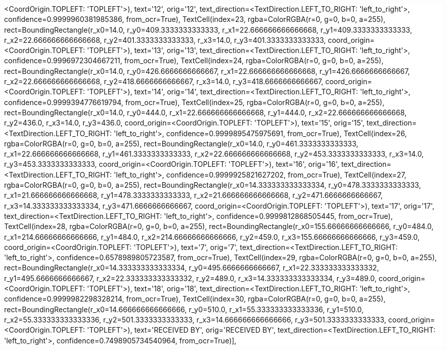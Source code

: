 <CoordOrigin.TOPLEFT: 'TOPLEFT'>), text='12', orig='12', text_direction=<TextDirection.LEFT_TO_RIGHT: 'left_to_right'>, confidence=0.9999960381985386, from_ocr=True), TextCell(index=23, rgba=ColorRGBA(r=0, g=0, b=0, a=255), rect=BoundingRectangle(r_x0=14.0, r_y0=409.3333333333333, r_x1=22.666666666666668, r_y1=409.3333333333333, r_x2=22.666666666666668, r_y2=401.3333333333333, r_x3=14.0, r_y3=401.3333333333333, coord_origin=<CoordOrigin.TOPLEFT: 'TOPLEFT'>), text='13', orig='13', text_direction=<TextDirection.LEFT_TO_RIGHT: 'left_to_right'>, confidence=0.9996972304667211, from_ocr=True), TextCell(index=24, rgba=ColorRGBA(r=0, g=0, b=0, a=255), rect=BoundingRectangle(r_x0=14.0, r_y0=426.6666666666667, r_x1=22.666666666666668, r_y1=426.6666666666667, r_x2=22.666666666666668, r_y2=418.6666666666667, r_x3=14.0, r_y3=418.6666666666667, coord_origin=<CoordOrigin.TOPLEFT: 'TOPLEFT'>), text='14', orig='14', text_direction=<TextDirection.LEFT_TO_RIGHT: 'left_to_right'>, confidence=0.9999394776619794, from_ocr=True), TextCell(index=25, rgba=ColorRGBA(r=0, g=0, b=0, a=255), rect=BoundingRectangle(r_x0=14.0, r_y0=444.0, r_x1=22.666666666666668, r_y1=444.0, r_x2=22.666666666666668, r_y2=436.0, r_x3=14.0, r_y3=436.0, coord_origin=<CoordOrigin.TOPLEFT: 'TOPLEFT'>), text='15', orig='15', text_direction=<TextDirection.LEFT_TO_RIGHT: 'left_to_right'>, confidence=0.9999895475975691, from_ocr=True), TextCell(index=26, rgba=ColorRGBA(r=0, g=0, b=0, a=255), rect=BoundingRectangle(r_x0=14.0, r_y0=461.3333333333333, r_x1=22.666666666666668, r_y1=461.3333333333333, r_x2=22.666666666666668, r_y2=453.3333333333333, r_x3=14.0, r_y3=453.3333333333333, coord_origin=<CoordOrigin.TOPLEFT: 'TOPLEFT'>), text='16', orig='16', text_direction=<TextDirection.LEFT_TO_RIGHT: 'left_to_right'>, confidence=0.9999925821627202, from_ocr=True), TextCell(index=27, rgba=ColorRGBA(r=0, g=0, b=0, a=255), rect=BoundingRectangle(r_x0=14.333333333333334, r_y0=478.3333333333333, r_x1=21.666666666666668, r_y1=478.3333333333333, r_x2=21.666666666666668, r_y2=471.6666666666667, r_x3=14.333333333333334, r_y3=471.6666666666667, coord_origin=<CoordOrigin.TOPLEFT: 'TOPLEFT'>), text='17', orig='17', text_direction=<TextDirection.LEFT_TO_RIGHT: 'left_to_right'>, confidence=0.9999812868505445, from_ocr=True), TextCell(index=28, rgba=ColorRGBA(r=0, g=0, b=0, a=255), rect=BoundingRectangle(r_x0=155.66666666666666, r_y0=484.0, r_x1=214.66666666666666, r_y1=484.0, r_x2=214.66666666666666, r_y2=459.0, r_x3=155.66666666666666, r_y3=459.0, coord_origin=<CoordOrigin.TOPLEFT: 'TOPLEFT'>), text='7', orig='7', text_direction=<TextDirection.LEFT_TO_RIGHT: 'left_to_right'>, confidence=0.6578989805723587, from_ocr=True), TextCell(index=29, rgba=ColorRGBA(r=0, g=0, b=0, a=255), rect=BoundingRectangle(r_x0=14.333333333333334, r_y0=495.6666666666667, r_x1=22.333333333333332, r_y1=495.6666666666667, r_x2=22.333333333333332, r_y2=489.0, r_x3=14.333333333333334, r_y3=489.0, coord_origin=<CoordOrigin.TOPLEFT: 'TOPLEFT'>), text='18', orig='18', text_direction=<TextDirection.LEFT_TO_RIGHT: 'left_to_right'>, confidence=0.9999982298328214, from_ocr=True), TextCell(index=30, rgba=ColorRGBA(r=0, g=0, b=0, a=255), rect=BoundingRectangle(r_x0=14.666666666666666, r_y0=510.0, r_x1=55.333333333333336, r_y1=510.0, r_x2=55.333333333333336, r_y2=501.3333333333333, r_x3=14.666666666666666, r_y3=501.3333333333333, coord_origin=<CoordOrigin.TOPLEFT: 'TOPLEFT'>), text='RECEIVED BY', orig='RECEIVED BY', text_direction=<TextDirection.LEFT_TO_RIGHT: 'left_to_right'>, confidence=0.7498905734540964, from_ocr=True)],